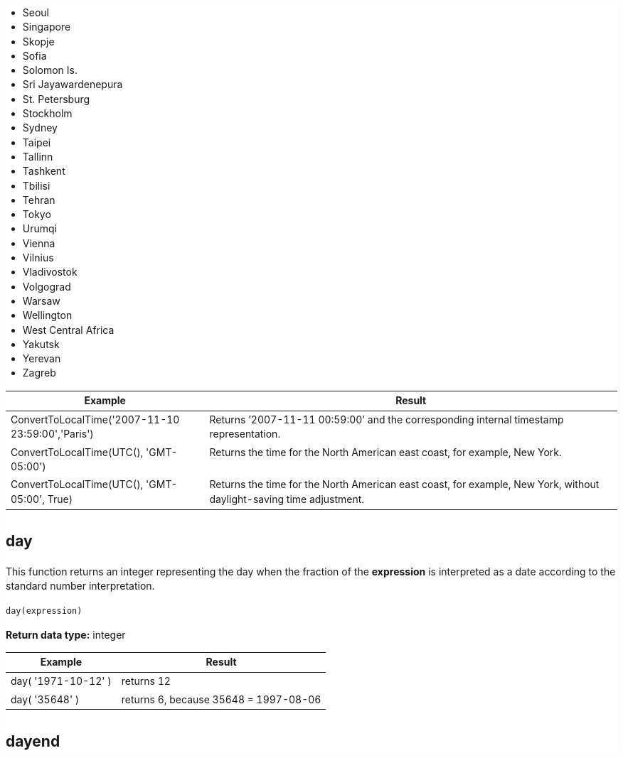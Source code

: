 - Seoul
- Singapore
- Skopje
- Sofia
- Solomon Is.
- Sri Jayawardenepura
- St. Petersburg
- Stockholm
- Sydney
- Taipei
- Tallinn
- Tashkent
- Tbilisi
- Tehran
- Tokyo
- Urumqi
- Vienna
- Vilnius
- Vladivostok
- Volgograd
- Warsaw
- Wellington
- West Central Africa
- Yakutsk
- Yerevan
- Zagreb

| Example | Result |
| ------- | ------ |
| ConvertToLocalTime('2007-11-10 23:59:00','Paris') | Returns ’2007-11-11 00:59:00’ and the corresponding internal timestamp representation. |
| ConvertToLocalTime(UTC(), 'GMT-05:00')            | Returns the time for the North American east coast, for example, New York. |
| ConvertToLocalTime(UTC(), 'GMT-05:00', True)      | Returns the time for the North American east coast, for example, New York, without daylight-saving time adjustment. |

## day

This function returns an integer representing the day when the fraction of the **expression** is interpreted as a date
according to the standard number interpretation.

`day(expression)`

**Return data type:** integer

| Example             | Result                                |
| ------------------- | ------------------------------------- |
| day( '1971-10-12' ) | returns 12                            |
| day( '35648' )      | returns 6, because 35648 = 1997-08-06 |

## dayend
